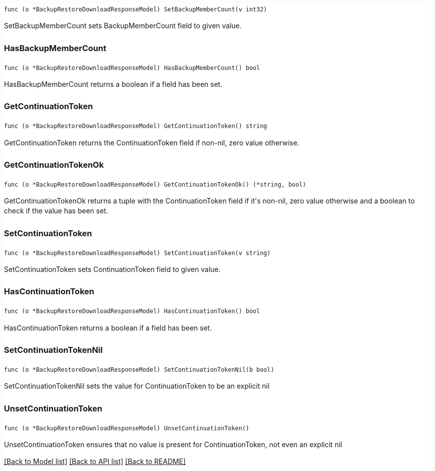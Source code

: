 `func (o *BackupRestoreDownloadResponseModel) SetBackupMemberCount(v int32)`

SetBackupMemberCount sets BackupMemberCount field to given value.

### HasBackupMemberCount

`func (o *BackupRestoreDownloadResponseModel) HasBackupMemberCount() bool`

HasBackupMemberCount returns a boolean if a field has been set.

### GetContinuationToken

`func (o *BackupRestoreDownloadResponseModel) GetContinuationToken() string`

GetContinuationToken returns the ContinuationToken field if non-nil, zero value otherwise.

### GetContinuationTokenOk

`func (o *BackupRestoreDownloadResponseModel) GetContinuationTokenOk() (*string, bool)`

GetContinuationTokenOk returns a tuple with the ContinuationToken field if it's non-nil, zero value otherwise
and a boolean to check if the value has been set.

### SetContinuationToken

`func (o *BackupRestoreDownloadResponseModel) SetContinuationToken(v string)`

SetContinuationToken sets ContinuationToken field to given value.

### HasContinuationToken

`func (o *BackupRestoreDownloadResponseModel) HasContinuationToken() bool`

HasContinuationToken returns a boolean if a field has been set.

### SetContinuationTokenNil

`func (o *BackupRestoreDownloadResponseModel) SetContinuationTokenNil(b bool)`

 SetContinuationTokenNil sets the value for ContinuationToken to be an explicit nil

### UnsetContinuationToken
`func (o *BackupRestoreDownloadResponseModel) UnsetContinuationToken()`

UnsetContinuationToken ensures that no value is present for ContinuationToken, not even an explicit nil

[[Back to Model list]](../README.md#documentation-for-models) [[Back to API list]](../README.md#documentation-for-api-endpoints) [[Back to README]](../README.md)


